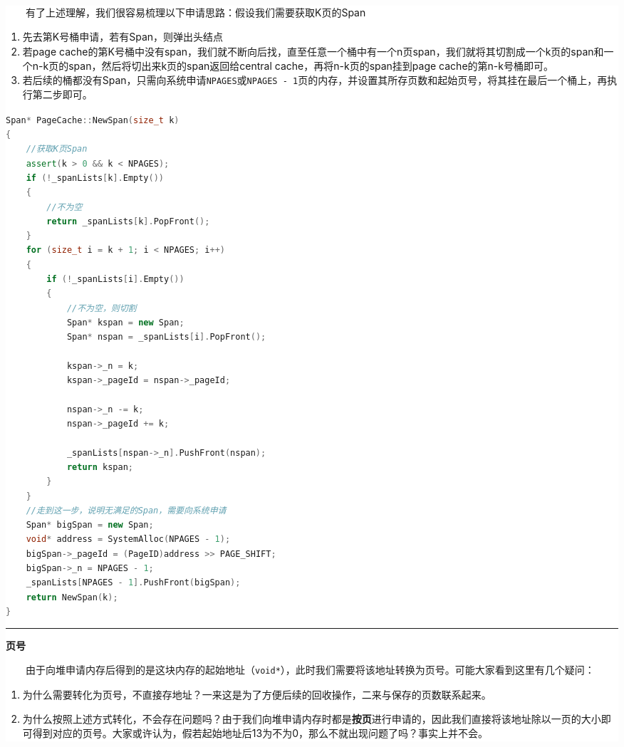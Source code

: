 &emsp;&emsp;有了上述理解，我们很容易梳理以下申请思路：假设我们需要获取K页的Span

1.   先去第K号桶申请，若有Span，则弹出头结点
2.   若page cache的第K号桶中没有span，我们就不断向后找，直至任意一个桶中有一个n页span，我们就将其切割成一个k页的span和一个n-k页的span，然后将切出来k页的span返回给central cache，再将n-k页的span挂到page cache的第n-k号桶即可。
3.   若后续的桶都没有Span，只需向系统申请`NPAGES`或`NPAGES - 1`页的内存，并设置其所存页数和起始页号，将其挂在最后一个桶上，再执行第二步即可。

```c++
Span* PageCache::NewSpan(size_t k)
{
	//获取K页Span
	assert(k > 0 && k < NPAGES);
	if (!_spanLists[k].Empty())
	{
		//不为空
		return _spanLists[k].PopFront();
	}
	for (size_t i = k + 1; i < NPAGES; i++)
	{
		if (!_spanLists[i].Empty())
		{
			//不为空，则切割
			Span* kspan = new Span;
			Span* nspan = _spanLists[i].PopFront();
			
			kspan->_n = k;
			kspan->_pageId = nspan->_pageId;

			nspan->_n -= k;
			nspan->_pageId += k;

			_spanLists[nspan->_n].PushFront(nspan);
			return kspan;
		}
	}
	//走到这一步，说明无满足的Span，需要向系统申请
	Span* bigSpan = new Span;
	void* address = SystemAlloc(NPAGES - 1);
	bigSpan->_pageId = (PageID)address >> PAGE_SHIFT;
	bigSpan->_n = NPAGES - 1;
	_spanLists[NPAGES - 1].PushFront(bigSpan);
	return NewSpan(k);
}
```

<hr>  </hr> 

**页号**

&emsp;&emsp;由于向堆申请内存后得到的是这块内存的起始地址（`void*`），此时我们需要将该地址转换为页号。可能大家看到这里有几个疑问：

1.   为什么需要转化为页号，不直接存地址？一来这是为了方便后续的回收操作，二来与保存的页数联系起来。

2.   为什么按照上述方式转化，不会存在问题吗？由于我们向堆申请内存时都是**按页**进行申请的，因此我们直接将该地址除以一页的大小即可得到对应的页号。大家或许认为，假若起始地址后13为不为0，那么不就出现问题了吗？事实上并不会。
